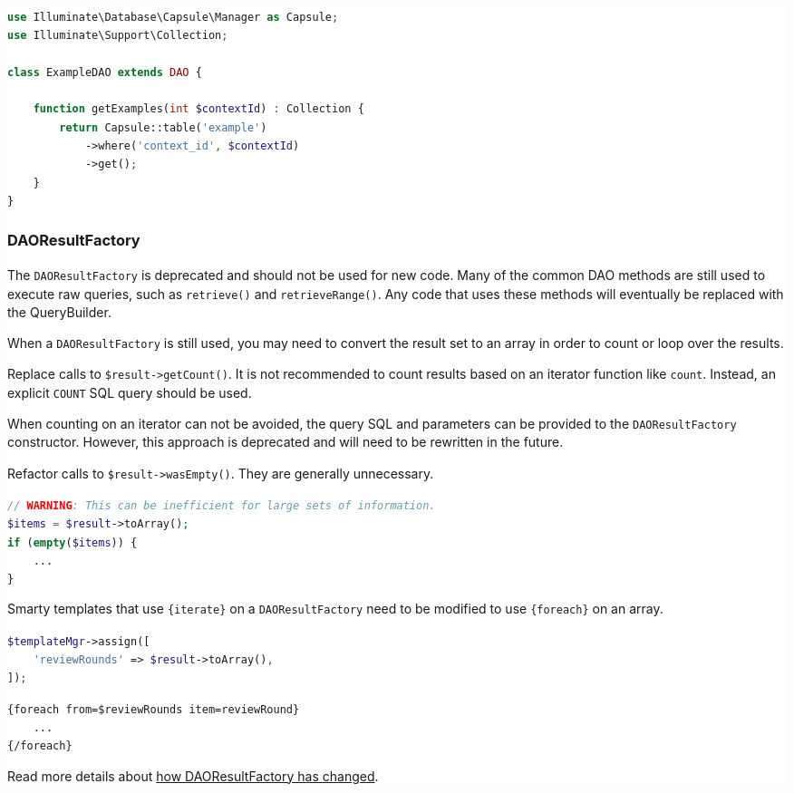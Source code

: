 ```php
use Illuminate\Database\Capsule\Manager as Capsule;
use Illuminate\Support\Collection;

class ExampleDAO extends DAO {

    function getExamples(int $contextId) : Collection {
        return Capsule::table('example')
            ->where('context_id', $contextId)
            ->get();
    }
}
```

### DAOResultFactory

The `DAOResultFactory` is deprecated and should not be used for new code. Many of the common DAO methods are still used to execute raw queries, such as `retrieve()` and `retrieveRange()`. Any code that uses these methods will eventually be replaced with the QueryBuilder.

When a `DAOResultFactory` is still used, you may need to convert the result set to an array in order to count or loop over the results.

Replace calls to `$result->getCount()`. It is not recommended to count results based on an iterator function like `count`. Instead, an explicit `COUNT` SQL query should be used.

When counting on an iterator can not be avoided, the query SQL and parameters can be provided to the `DAOResultFactory` constructor. However, this approach is deprecated and will need to be rewritten in the future.

Refactor calls to `$result->wasEmpty()`. They are generally unnecessary.

```php
// WARNING: This can be inefficient for large sets of information.
$items = $result->toArray();
if (empty($items)) {
    ...
}
```

Smarty templates that use `{iterate}` on a `DAOResultFactory` need to be modified to use `{foreach}` on an array.

```php
$templateMgr->assign([
    'reviewRounds' => $result->toArray(),
]);
```

```html
{foreach from=$reviewRounds item=reviewRound}
    ...
{/foreach}
```

Read more details about [how DAOResultFactory has changed](https://github.com/pkp/pkp-lib/issues/6264#issuecomment-702926627).
